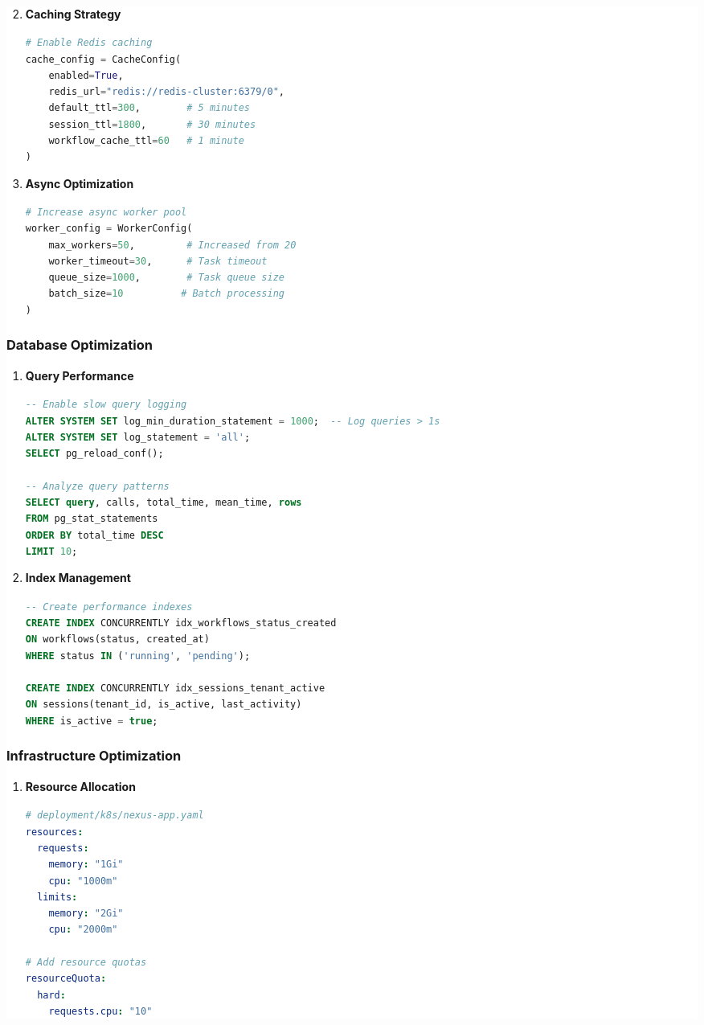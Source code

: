 2. **Caching Strategy**
   ```python
   # Enable Redis caching
   cache_config = CacheConfig(
       enabled=True,
       redis_url="redis://redis-cluster:6379/0",
       default_ttl=300,        # 5 minutes
       session_ttl=1800,       # 30 minutes
       workflow_cache_ttl=60   # 1 minute
   )
   ```

3. **Async Optimization**
   ```python
   # Increase async worker pool
   worker_config = WorkerConfig(
       max_workers=50,         # Increased from 20
       worker_timeout=30,      # Task timeout
       queue_size=1000,        # Task queue size
       batch_size=10          # Batch processing
   )
   ```

### Database Optimization
1. **Query Performance**
   ```sql
   -- Enable slow query logging
   ALTER SYSTEM SET log_min_duration_statement = 1000;  -- Log queries > 1s
   ALTER SYSTEM SET log_statement = 'all';
   SELECT pg_reload_conf();

   -- Analyze query patterns
   SELECT query, calls, total_time, mean_time, rows
   FROM pg_stat_statements
   ORDER BY total_time DESC
   LIMIT 10;
   ```

2. **Index Management**
   ```sql
   -- Create performance indexes
   CREATE INDEX CONCURRENTLY idx_workflows_status_created
   ON workflows(status, created_at)
   WHERE status IN ('running', 'pending');

   CREATE INDEX CONCURRENTLY idx_sessions_tenant_active
   ON sessions(tenant_id, is_active, last_activity)
   WHERE is_active = true;
   ```

### Infrastructure Optimization
1. **Resource Allocation**
   ```yaml
   # deployment/k8s/nexus-app.yaml
   resources:
     requests:
       memory: "1Gi"
       cpu: "1000m"
     limits:
       memory: "2Gi"
       cpu: "2000m"

   # Add resource quotas
   resourceQuota:
     hard:
       requests.cpu: "10"
   ```